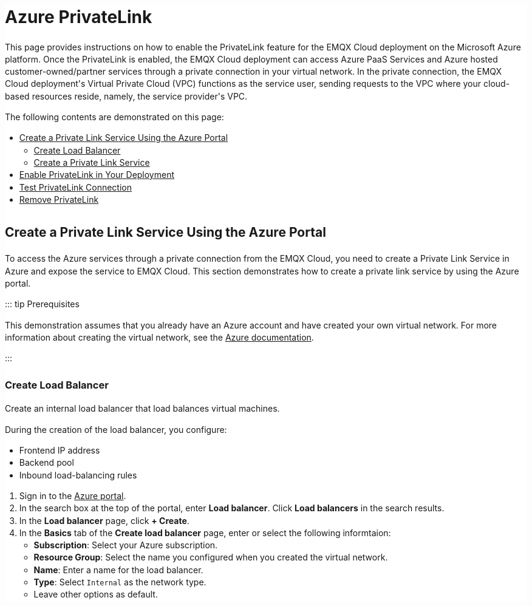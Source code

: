 # Azure PrivateLink

This page provides instructions on how to enable the PrivateLink feature for the EMQX Cloud deployment on the Microsoft Azure platform. Once the PrivateLink is enabled, the EMQX Cloud deployment can access Azure PaaS Services and Azure hosted customer-owned/partner services through a private connection in your virtual network. In the private connection, the EMQX Cloud deployment's Virtual Private Cloud (VPC) functions as the service user, sending requests to the VPC where your cloud-based resources reside, namely, the service provider's VPC.

The following contents are demonstrated on this page:

- [Create a Private Link Service Using the Azure Portal](#create-a-private-link-service-using-the-azure-portal)
  - [Create Load Balancer](#create-load-balancer)
  - [Create a Private Link Service](#create-a-private-link-service)
- [Enable PrivateLink in Your Deployment](#enable-privatelink-in-your-deployment)
- [Test PrivateLink Connection](#test-privatelink-connection)
- [Remove PrivateLink](#remove-privatelink)

## Create a Private Link Service Using the Azure Portal

To access the Azure services through a private connection from the EMQX Cloud, you need to create a Private Link Service in Azure and expose the service to EMQX Cloud. This section demonstrates how to create a private link service by using the Azure portal. 

::: tip Prerequisites

This demonstration assumes that you already have an Azure account and have created your own virtual network. For more information about creating the virtual network, see the [Azure documentation](https://learn.microsoft.com/en-us/azure/private-link/create-private-link-service-portal?tabs=dynamic-ip#load-balancer-virtual-network).

:::

### Create Load Balancer

Create an internal load balancer that load balances virtual machines.

During the creation of the load balancer, you configure:

- Frontend IP address
- Backend pool
- Inbound load-balancing rules

1. Sign in to the [Azure portal](https://portal.azure.com/#home).
2. In the search box at the top of the portal, enter **Load balancer**. Click **Load balancers** in the search results.
3. In the **Load balancer** page, click **+ Create**.
4. In the **Basics** tab of the **Create load balancer** page, enter or select the following informtaion:
   - **Subscription**: Select your Azure subscription.
   - **Resource Group**: Select the name you configured when you created the virtual network.
   - **Name**: Enter a name for the load balancer.
   - **Type**:  Select `Internal` as the network type.
   - Leave other options as default.
